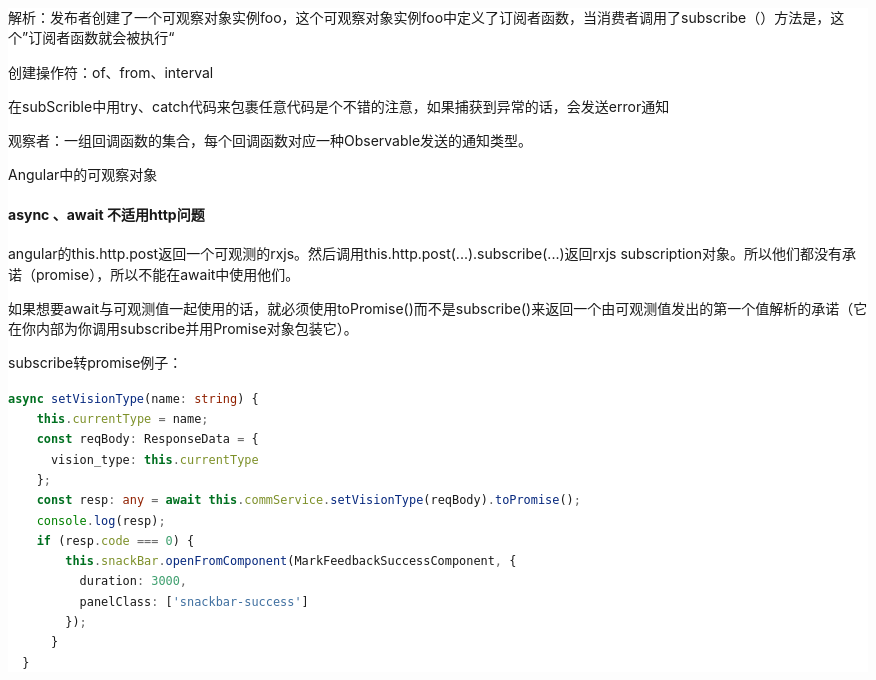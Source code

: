 解析：发布者创建了一个可观察对象实例foo，这个可观察对象实例foo中定义了订阅者函数，当消费者调用了subscribe（）方法是，这个”订阅者函数就会被执行“





创建操作符：of、from、interval



在subScrible中用try、catch代码来包裹任意代码是个不错的注意，如果捕获到异常的话，会发送error通知



观察者：一组回调函数的集合，每个回调函数对应一种Observable发送的通知类型。























Angular中的可观察对象





#### async 、await 不适用http问题

angular的this.http.post返回一个可观测的rxjs。然后调用this.http.post(...).subscribe(...)返回rxjs subscription对象。所以他们都没有承诺（promise），所以不能在await中使用他们。

如果想要await与可观测值一起使用的话，就必须使用toPromise()而不是subscribe()来返回一个由可观测值发出的第一个值解析的承诺（它在你内部为你调用subscribe并用Promise对象包装它）。





subscribe转promise例子：

```typescript
async setVisionType(name: string) {
    this.currentType = name;
    const reqBody: ResponseData = {
      vision_type: this.currentType
    };
    const resp: any = await this.commService.setVisionType(reqBody).toPromise();
    console.log(resp);
    if (resp.code === 0) {
        this.snackBar.openFromComponent(MarkFeedbackSuccessComponent, {
          duration: 3000,
          panelClass: ['snackbar-success']
        });
      }
  }
```
